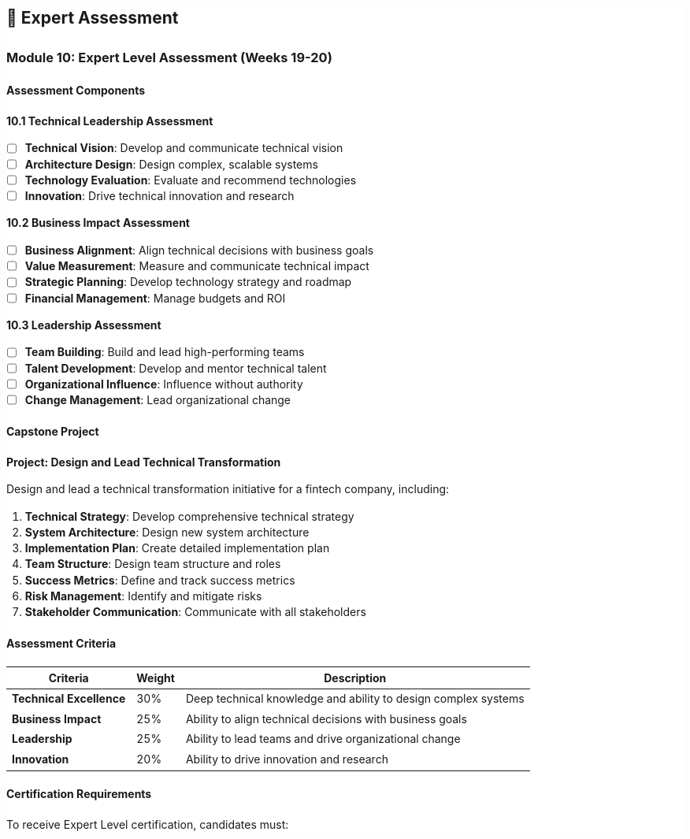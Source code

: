 
## 🎯 Expert Assessment

### Module 10: Expert Level Assessment (Weeks 19-20)

#### Assessment Components

**10.1 Technical Leadership Assessment**
- [ ] **Technical Vision**: Develop and communicate technical vision
- [ ] **Architecture Design**: Design complex, scalable systems
- [ ] **Technology Evaluation**: Evaluate and recommend technologies
- [ ] **Innovation**: Drive technical innovation and research

**10.2 Business Impact Assessment**
- [ ] **Business Alignment**: Align technical decisions with business goals
- [ ] **Value Measurement**: Measure and communicate technical impact
- [ ] **Strategic Planning**: Develop technology strategy and roadmap
- [ ] **Financial Management**: Manage budgets and ROI

**10.3 Leadership Assessment**
- [ ] **Team Building**: Build and lead high-performing teams
- [ ] **Talent Development**: Develop and mentor technical talent
- [ ] **Organizational Influence**: Influence without authority
- [ ] **Change Management**: Lead organizational change

#### Capstone Project

**Project: Design and Lead Technical Transformation**

Design and lead a technical transformation initiative for a fintech company, including:

1. **Technical Strategy**: Develop comprehensive technical strategy
2. **System Architecture**: Design new system architecture
3. **Implementation Plan**: Create detailed implementation plan
4. **Team Structure**: Design team structure and roles
5. **Success Metrics**: Define and track success metrics
6. **Risk Management**: Identify and mitigate risks
7. **Stakeholder Communication**: Communicate with all stakeholders

#### Assessment Criteria

| Criteria | Weight | Description |
|----------|--------|-------------|
| **Technical Excellence** | 30% | Deep technical knowledge and ability to design complex systems |
| **Business Impact** | 25% | Ability to align technical decisions with business goals |
| **Leadership** | 25% | Ability to lead teams and drive organizational change |
| **Innovation** | 20% | Ability to drive innovation and research |

#### Certification Requirements

To receive Expert Level certification, candidates must:
